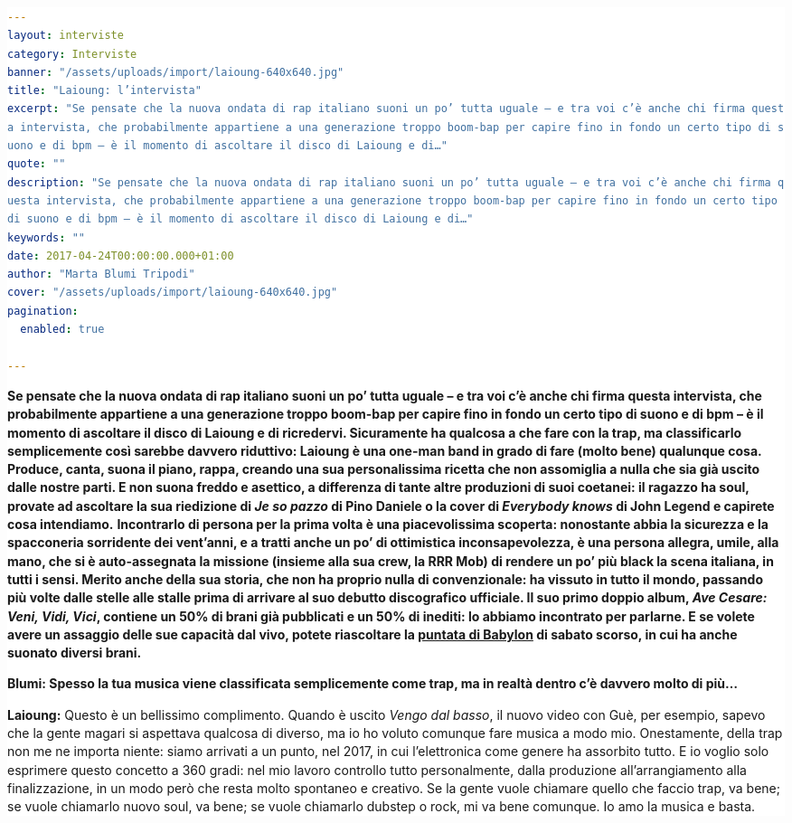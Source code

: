 ```yaml
---
layout: interviste
category: Interviste
banner: "/assets/uploads/import/laioung-640x640.jpg"
title: "Laioung: l’intervista"
excerpt: "Se pensate che la nuova ondata di rap italiano suoni un po’ tutta uguale – e tra voi c’è anche chi firma questa intervista, che probabilmente appartiene a una generazione troppo boom-bap per capire fino in fondo un certo tipo di suono e di bpm – è il momento di ascoltare il disco di Laioung e di…"
quote: ""
description: "Se pensate che la nuova ondata di rap italiano suoni un po’ tutta uguale – e tra voi c’è anche chi firma questa intervista, che probabilmente appartiene a una generazione troppo boom-bap per capire fino in fondo un certo tipo di suono e di bpm – è il momento di ascoltare il disco di Laioung e di…"
keywords: ""
date: 2017-04-24T00:00:00.000+01:00
author: "Marta Blumi Tripodi"
cover: "/assets/uploads/import/laioung-640x640.jpg"
pagination:
  enabled: true

---
```


**Se pensate che la nuova ondata di rap italiano suoni un po’ tutta uguale – e tra voi c’è anche chi firma questa intervista, che probabilmente appartiene a una generazione troppo boom-bap per capire fino in fondo un certo tipo di suono e di bpm – è il momento di ascoltare il disco di Laioung e di ricredervi. Sicuramente ha qualcosa a che fare con la trap, ma classificarlo semplicemente così sarebbe davvero riduttivo: Laioung è una one-man band in grado di fare (molto bene) qualunque cosa. Produce, canta, suona il piano, rappa, creando una sua personalissima ricetta che non assomiglia a nulla che sia già uscito dalle nostre parti. E non suona freddo e asettico, a differenza di tante altre produzioni di suoi coetanei: il ragazzo ha soul, provate ad ascoltare la sua riedizione di _Je so pazzo_ di Pino Daniele o la cover di _Everybody knows_ di John Legend e capirete cosa intendiamo.** **Incontrarlo di persona per la prima volta è una piacevolissima scoperta: nonostante abbia la sicurezza e la spacconeria sorridente dei vent’anni, e a tratti anche un po’ di ottimistica inconsapevolezza, è una persona allegra, umile, alla mano, che si è auto-assegnata la missione (insieme alla sua crew, la RRR Mob) di rendere un po’ più black la scena italiana, in tutti i sensi. Merito anche della sua storia, che non ha proprio nulla di convenzionale: ha vissuto in tutto il mondo, passando più volte dalle stelle alle stalle prima di arrivare al suo debutto discografico ufficiale. Il suo primo doppio album, _Ave Cesare: Veni, Vidi, Vici_, contiene un 50% di brani già pubblicati e un 50% di inediti: lo abbiamo incontrato per parlarne. E se volete avere un assaggio delle sue capacità dal vivo, potete riascoltare la [puntata di Babylon](http://www.babylon.rai.it/dl/portaleRadio/media/ContentItem-db40480a-8b18-4cda-b332-4ff0bcd6d38d.html#p=0) di sabato scorso, in cui ha anche suonato diversi brani.**

**Blumi: Spesso la tua musica viene classificata semplicemente come trap, ma in realtà dentro c’è davvero molto di più…**

**Laioung:** Questo è un bellissimo complimento. Quando è uscito _Vengo dal basso_, il nuovo video con Guè, per esempio, sapevo che la gente magari si aspettava qualcosa di diverso, ma io ho voluto comunque fare musica a modo mio. Onestamente, della trap non me ne importa niente: siamo arrivati a un punto, nel 2017, in cui l’elettronica come genere ha assorbito tutto. E io voglio solo esprimere questo concetto a 360 gradi: nel mio lavoro controllo tutto personalmente, dalla produzione all’arrangiamento alla finalizzazione, in un modo però che resta molto spontaneo e creativo. Se la gente vuole chiamare quello che faccio trap, va bene; se vuole chiamarlo nuovo soul, va bene; se vuole chiamarlo dubstep o rock, mi va bene comunque. Io amo la musica e basta.
